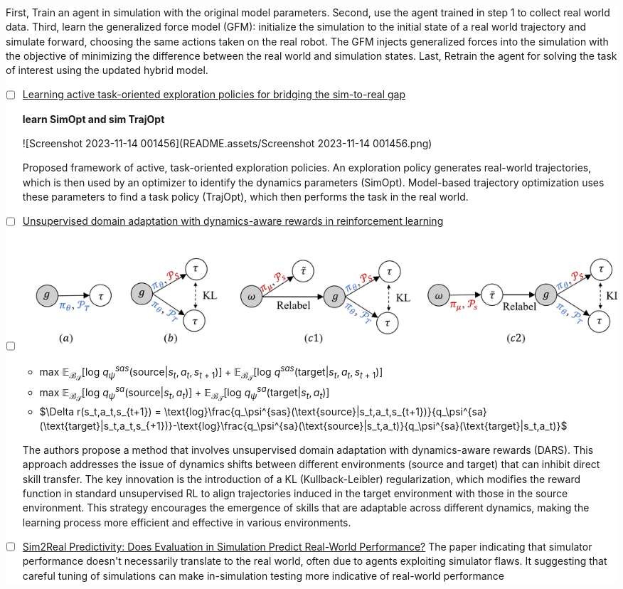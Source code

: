   First, Train an agent in simulation with the original model parameters. Second, use the agent trained in step 1 to collect real world data. Third, learn the generalized force model (GFM): initialize the simulation to the initial state of a real world trajectory and simulate forward, choosing the same actions taken on the real robot. The GFM injects generalized forces into the simulation with the objective of minimizing the difference between the real world and simulation states. Last, Retrain the agent for solving the task of interest using the updated hybrid model.

- [ ] [Learning active task-oriented exploration policies for bridging the sim-to-real gap](https://arxiv.org/abs/2006.01952)

  **learn SimOpt and sim TrajOpt**

  ![Screenshot 2023-11-14 001456](README.assets/Screenshot 2023-11-14 001456.png)

  Proposed framework of active, task-oriented exploration policies. An exploration policy generates real-world trajectories, which is then used by an optimizer to identify the dynamics parameters (SimOpt). Model-based trajectory optimization uses these parameters to find a task policy (TrajOpt), which then performs the task in the real world. 

- [ ] [Unsupervised domain adaptation with dynamics-aware rewards in reinforcement learning](https://proceedings.neurips.cc/paper_files/paper/2021/hash/f187a23c3ee681ef6913f31fd6d6446b-Abstract.html)

- [ ] ![image-20231114005411775](README.assets/image-20231114005411775.png)

  - $\text{max}~\mathbb E_{\mathcal {B_S}}[\text{log}~q_\psi^{sas}(\text{source}|s_t,a_t,s_{t+1})] + \mathbb E_{\mathcal {B_T}}[\text{log}~q^{sas}(\text{target}|s_t,a_t,s_{t+1})]$
  - $\text{max}~\mathbb E_{\mathcal {B_S}}[\text{log~}q_\psi^{sa}(\text{source}|s_t,a_t)]+\mathbb E_{\mathcal {B_T}}[\text{log}~q_\psi^{sa}(\text{target}|s_t,a_t)]$
  - $\Delta r(s_t,a_t,s_{t+1}) = \text{log}\frac{q_\psi^{sas}(\text{source}|s_t,a_t,s_{t+1})}{q_\psi^{sa}(\text{target}|s_t,a_t,s_{+1})}-\text{log}\frac{q_\psi^{sa}(\text{source}|s_t,a_t)}{q_\psi^{sa}(\text{target}|s_t,a_t)}$

  The authors propose a method that involves unsupervised domain adaptation with dynamics-aware rewards (DARS). This approach addresses the issue of dynamics shifts between different environments (source and target) that can inhibit direct skill transfer. The key innovation is the introduction of a KL (Kullback-Leibler) regularization, which modifies the reward function in standard unsupervised RL to align trajectories induced in the target environment with those in the source environment. This strategy encourages the emergence of skills that are adaptable across different dynamics, making the learning process more efficient and effective in various environments.

- [ ] [Sim2Real Predictivity: Does Evaluation in Simulation Predict Real-World Performance?](https://ieeexplore.ieee.org/abstract/document/9158349?casa_token=rfkpcGKfLl4AAAAA:9wCizUDY4c567eO0o7POKb1FE8gBKJe6aR6UOFAEclMevrDvxo5Idz8fxO-PstzCWoyNEajqOg)
  The paper indicating that simulator performance doesn't necessarily translate to the real world, often due to agents exploiting simulator flaws. It suggesting that careful tuning of simulations can make in-simulation testing more indicative of real-world performance
